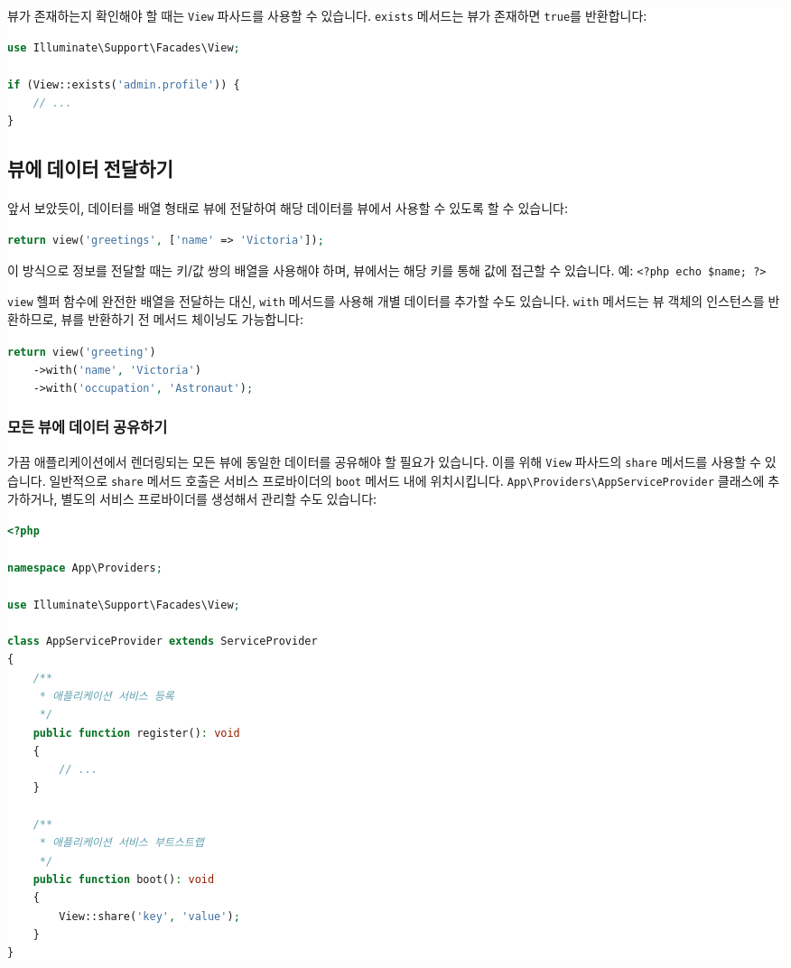 뷰가 존재하는지 확인해야 할 때는 `View` 파사드를 사용할 수 있습니다. `exists` 메서드는 뷰가 존재하면 `true`를 반환합니다:

```php
use Illuminate\Support\Facades\View;

if (View::exists('admin.profile')) {
    // ...
}
```

<a name="passing-data-to-views"></a>
## 뷰에 데이터 전달하기

앞서 보았듯이, 데이터를 배열 형태로 뷰에 전달하여 해당 데이터를 뷰에서 사용할 수 있도록 할 수 있습니다:

```php
return view('greetings', ['name' => 'Victoria']);
```

이 방식으로 정보를 전달할 때는 키/값 쌍의 배열을 사용해야 하며, 뷰에서는 해당 키를 통해 값에 접근할 수 있습니다. 예: `<?php echo $name; ?>`

`view` 헬퍼 함수에 완전한 배열을 전달하는 대신, `with` 메서드를 사용해 개별 데이터를 추가할 수도 있습니다. `with` 메서드는 뷰 객체의 인스턴스를 반환하므로, 뷰를 반환하기 전 메서드 체이닝도 가능합니다:

```php
return view('greeting')
    ->with('name', 'Victoria')
    ->with('occupation', 'Astronaut');
```

<a name="sharing-data-with-all-views"></a>
### 모든 뷰에 데이터 공유하기

가끔 애플리케이션에서 렌더링되는 모든 뷰에 동일한 데이터를 공유해야 할 필요가 있습니다. 이를 위해 `View` 파사드의 `share` 메서드를 사용할 수 있습니다. 일반적으로 `share` 메서드 호출은 서비스 프로바이더의 `boot` 메서드 내에 위치시킵니다. `App\Providers\AppServiceProvider` 클래스에 추가하거나, 별도의 서비스 프로바이더를 생성해서 관리할 수도 있습니다:

```php
<?php

namespace App\Providers;

use Illuminate\Support\Facades\View;

class AppServiceProvider extends ServiceProvider
{
    /**
     * 애플리케이션 서비스 등록
     */
    public function register(): void
    {
        // ...
    }

    /**
     * 애플리케이션 서비스 부트스트랩
     */
    public function boot(): void
    {
        View::share('key', 'value');
    }
}
```
